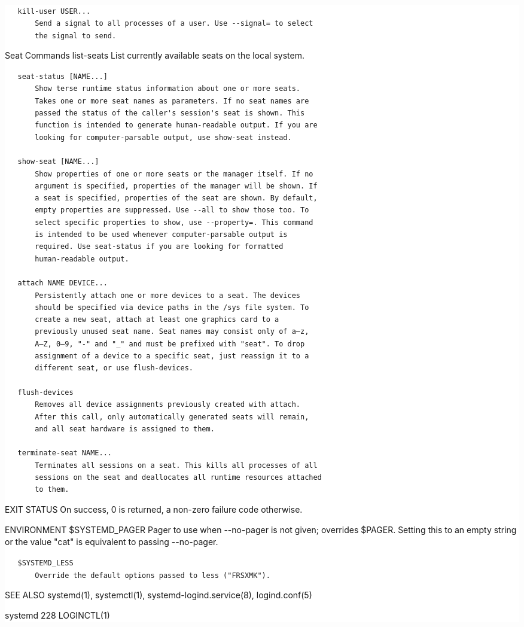        kill-user USER...
           Send a signal to all processes of a user. Use --signal= to select
           the signal to send.

   Seat Commands
       list-seats
           List currently available seats on the local system.

       seat-status [NAME...]
           Show terse runtime status information about one or more seats.
           Takes one or more seat names as parameters. If no seat names are
           passed the status of the caller's session's seat is shown. This
           function is intended to generate human-readable output. If you are
           looking for computer-parsable output, use show-seat instead.

       show-seat [NAME...]
           Show properties of one or more seats or the manager itself. If no
           argument is specified, properties of the manager will be shown. If
           a seat is specified, properties of the seat are shown. By default,
           empty properties are suppressed. Use --all to show those too. To
           select specific properties to show, use --property=. This command
           is intended to be used whenever computer-parsable output is
           required. Use seat-status if you are looking for formatted
           human-readable output.

       attach NAME DEVICE...
           Persistently attach one or more devices to a seat. The devices
           should be specified via device paths in the /sys file system. To
           create a new seat, attach at least one graphics card to a
           previously unused seat name. Seat names may consist only of a–z,
           A–Z, 0–9, "-" and "_" and must be prefixed with "seat". To drop
           assignment of a device to a specific seat, just reassign it to a
           different seat, or use flush-devices.

       flush-devices
           Removes all device assignments previously created with attach.
           After this call, only automatically generated seats will remain,
           and all seat hardware is assigned to them.

       terminate-seat NAME...
           Terminates all sessions on a seat. This kills all processes of all
           sessions on the seat and deallocates all runtime resources attached
           to them.

EXIT STATUS
       On success, 0 is returned, a non-zero failure code otherwise.

ENVIRONMENT
       $SYSTEMD_PAGER
           Pager to use when --no-pager is not given; overrides $PAGER.
           Setting this to an empty string or the value "cat" is equivalent to
           passing --no-pager.

       $SYSTEMD_LESS
           Override the default options passed to less ("FRSXMK").

SEE ALSO
       systemd(1), systemctl(1), systemd-logind.service(8), logind.conf(5)



systemd 228                                                        LOGINCTL(1)
